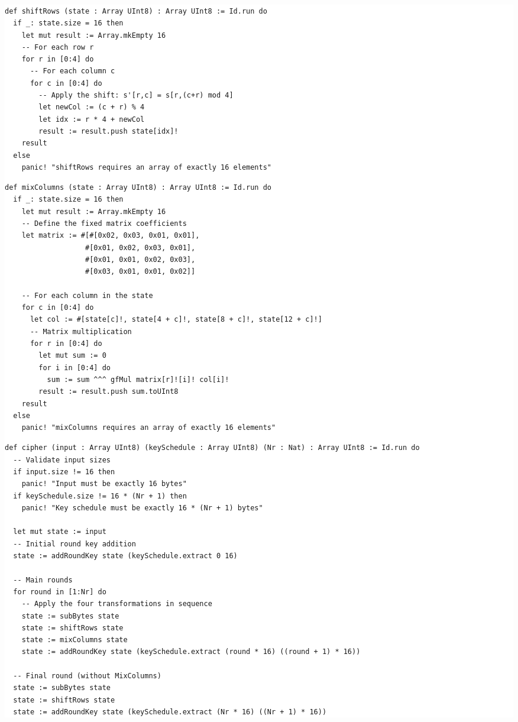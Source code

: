 ```plaintext
def shiftRows (state : Array UInt8) : Array UInt8 := Id.run do
  if _: state.size = 16 then
    let mut result := Array.mkEmpty 16
    -- For each row r
    for r in [0:4] do
      -- For each column c
      for c in [0:4] do
        -- Apply the shift: s'[r,c] = s[r,(c+r) mod 4]
        let newCol := (c + r) % 4
        let idx := r * 4 + newCol
        result := result.push state[idx]!
    result
  else
    panic! "shiftRows requires an array of exactly 16 elements"
```

```plaintext
def mixColumns (state : Array UInt8) : Array UInt8 := Id.run do
  if _: state.size = 16 then
    let mut result := Array.mkEmpty 16
    -- Define the fixed matrix coefficients
    let matrix := #[#[0x02, 0x03, 0x01, 0x01],
                   #[0x01, 0x02, 0x03, 0x01],
                   #[0x01, 0x01, 0x02, 0x03],
                   #[0x03, 0x01, 0x01, 0x02]]
    
    -- For each column in the state
    for c in [0:4] do
      let col := #[state[c]!, state[4 + c]!, state[8 + c]!, state[12 + c]!]
      -- Matrix multiplication
      for r in [0:4] do
        let mut sum := 0
        for i in [0:4] do
          sum := sum ^^^ gfMul matrix[r]![i]! col[i]!
        result := result.push sum.toUInt8
    result
  else
    panic! "mixColumns requires an array of exactly 16 elements"
```

```plaintext
def cipher (input : Array UInt8) (keySchedule : Array UInt8) (Nr : Nat) : Array UInt8 := Id.run do
  -- Validate input sizes
  if input.size != 16 then
    panic! "Input must be exactly 16 bytes"
  if keySchedule.size != 16 * (Nr + 1) then
    panic! "Key schedule must be exactly 16 * (Nr + 1) bytes"
  
  let mut state := input
  -- Initial round key addition
  state := addRoundKey state (keySchedule.extract 0 16)
  
  -- Main rounds
  for round in [1:Nr] do
    -- Apply the four transformations in sequence
    state := subBytes state
    state := shiftRows state
    state := mixColumns state
    state := addRoundKey state (keySchedule.extract (round * 16) ((round + 1) * 16))
  
  -- Final round (without MixColumns)
  state := subBytes state
  state := shiftRows state
  state := addRoundKey state (keySchedule.extract (Nr * 16) ((Nr + 1) * 16))
```